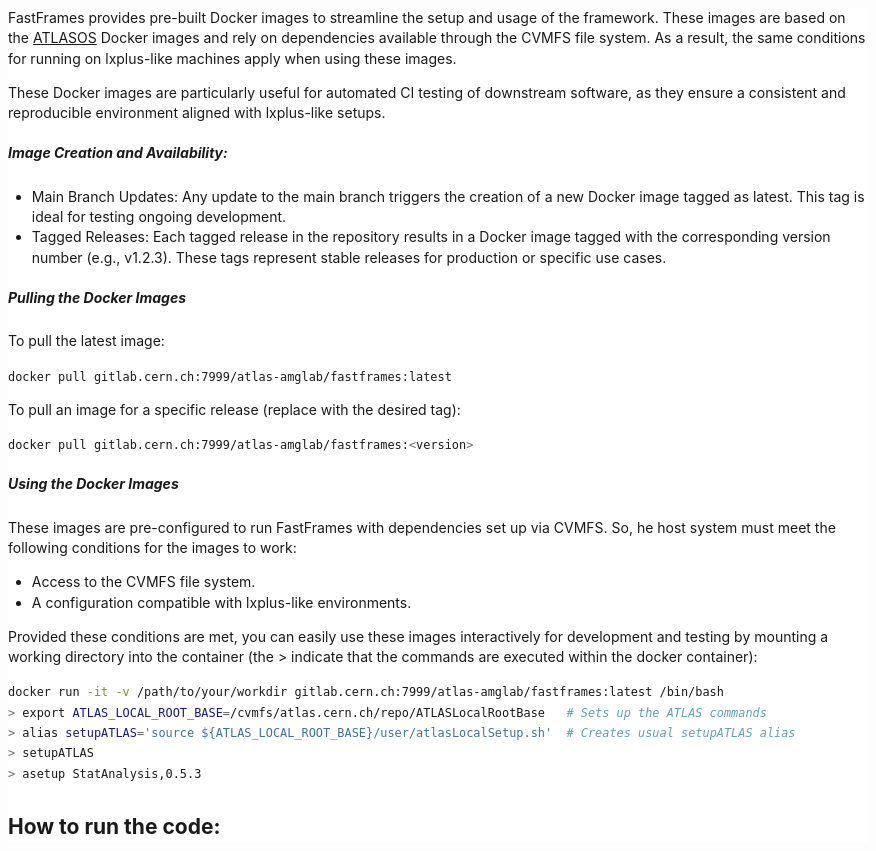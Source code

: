 FastFrames provides pre-built Docker images to streamline the setup and usage of the framework. These images are based on the [ATLASOS](https://gitlab.cern.ch/atlas-sit/docker/) Docker images and rely on dependencies available through the CVMFS file system. As a result, the same conditions for running on lxplus-like machines apply when using these images.

These Docker images are particularly useful for automated CI testing of downstream software, as they ensure a consistent and reproducible environment aligned with lxplus-like setups.

##### Image Creation and Availability:

- Main Branch Updates: Any update to the main branch triggers the creation of a new Docker image tagged as latest. This tag is ideal for testing ongoing development.
- Tagged Releases: Each tagged release in the repository results in a Docker image tagged with the corresponding version number (e.g., v1.2.3). These tags represent stable releases for production or specific use cases.

##### Pulling the Docker Images

To pull the latest image:

```sh
docker pull gitlab.cern.ch:7999/atlas-amglab/fastframes:latest
```

To pull an image for a specific release (replace <version> with the desired tag):

```sh
docker pull gitlab.cern.ch:7999/atlas-amglab/fastframes:<version>
```

##### Using the Docker Images

These images are pre-configured to run FastFrames with dependencies set up via CVMFS. So, he host system must meet the following conditions for the images to work:

- Access to the CVMFS file system.
- A configuration compatible with lxplus-like environments.

Provided these conditions are met, you can easily use these images interactively for development and testing by mounting a working directory into the container (the > indicate that the commands are executed within the docker container):

```sh
docker run -it -v /path/to/your/workdir gitlab.cern.ch:7999/atlas-amglab/fastframes:latest /bin/bash
> export ATLAS_LOCAL_ROOT_BASE=/cvmfs/atlas.cern.ch/repo/ATLASLocalRootBase   # Sets up the ATLAS commands
> alias setupATLAS='source ${ATLAS_LOCAL_ROOT_BASE}/user/atlasLocalSetup.sh'  # Creates usual setupATLAS alias
> setupATLAS
> asetup StatAnalysis,0.5.3
```



## How to run the code:

